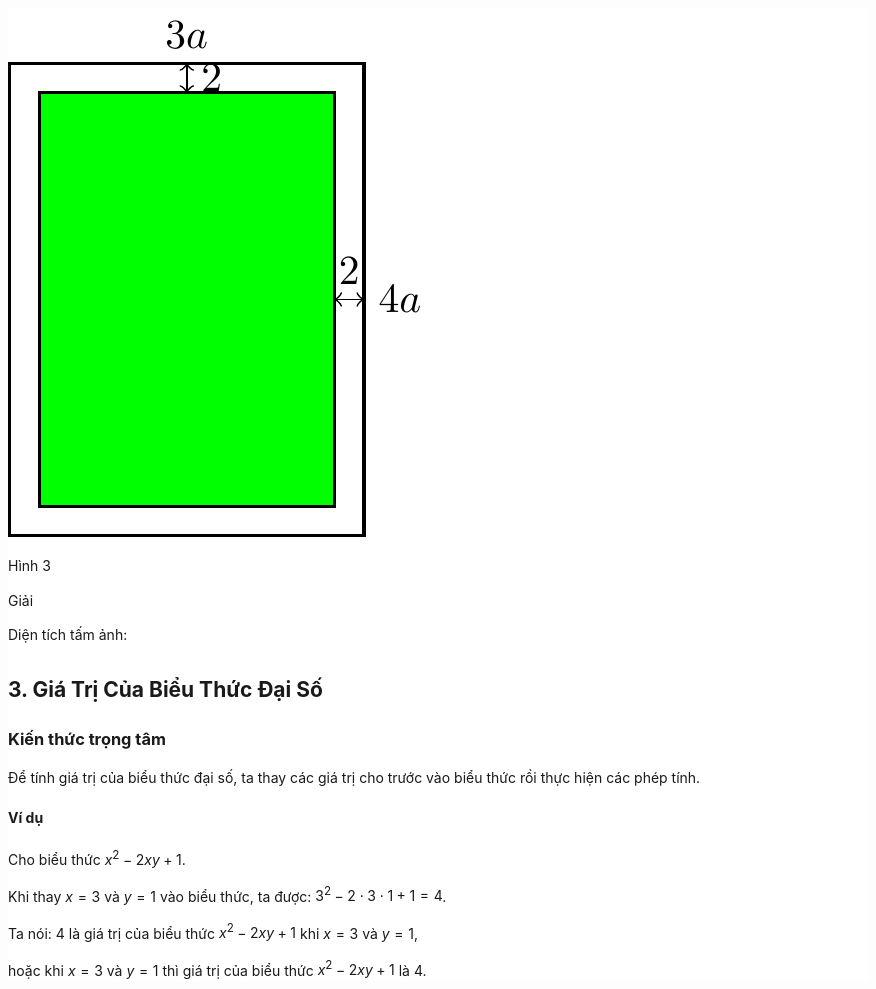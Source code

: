 ![](07_01_files/figure-gfm/unnamed-chunk-2-1.png)

Hình 3

Giải

Diện tích tấm ảnh:

## 3. Giá Trị Của Biểu Thức Đại Số

### Kiến thức trọng tâm

Để tính giá trị của biểu thức đại số, ta thay các giá trị cho trước vào
biểu thức rồi thực hiện các phép tính.

#### Ví dụ

Cho biểu thức $`x^2 - 2xy + 1`$.

Khi thay $`x = 3`$ và $`y = 1`$ vào biểu thức, ta được:
$`3^2 - 2 \cdot 3 \cdot 1 + 1 = 4`$.

Ta nói: 4 là giá trị của biểu thức $`x^2 - 2xy + 1`$ khi $`x = 3`$ và
$`y = 1`$,

hoặc khi $`x = 3`$ và $`y = 1`$ thì giá trị của biểu thức
$`x^2 - 2xy + 1`$ là 4.
